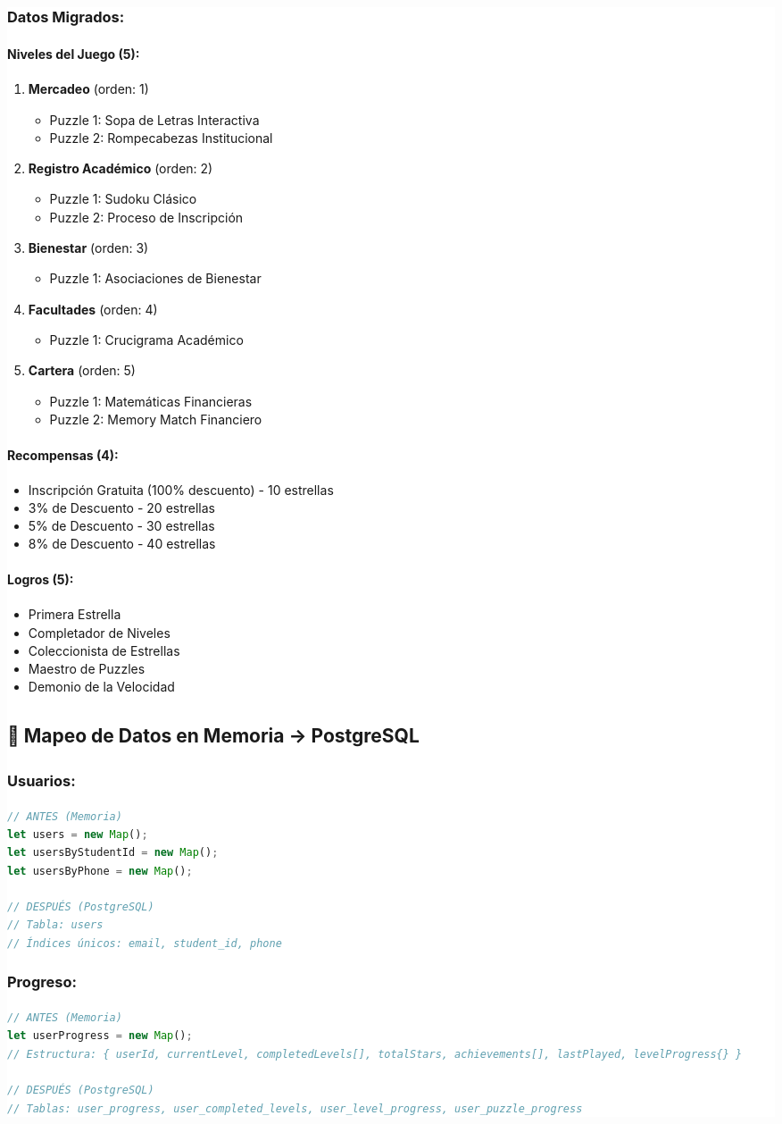 ### **Datos Migrados:**

#### **Niveles del Juego (5):**
1. **Mercadeo** (orden: 1)
   - Puzzle 1: Sopa de Letras Interactiva
   - Puzzle 2: Rompecabezas Institucional

2. **Registro Académico** (orden: 2)
   - Puzzle 1: Sudoku Clásico
   - Puzzle 2: Proceso de Inscripción

3. **Bienestar** (orden: 3)
   - Puzzle 1: Asociaciones de Bienestar

4. **Facultades** (orden: 4)
   - Puzzle 1: Crucigrama Académico

5. **Cartera** (orden: 5)
   - Puzzle 1: Matemáticas Financieras
   - Puzzle 2: Memory Match Financiero

#### **Recompensas (4):**
- Inscripción Gratuita (100% descuento) - 10 estrellas
- 3% de Descuento - 20 estrellas
- 5% de Descuento - 30 estrellas
- 8% de Descuento - 40 estrellas

#### **Logros (5):**
- Primera Estrella
- Completador de Niveles
- Coleccionista de Estrellas
- Maestro de Puzzles
- Demonio de la Velocidad

## 🔄 Mapeo de Datos en Memoria → PostgreSQL

### **Usuarios:**
```javascript
// ANTES (Memoria)
let users = new Map();
let usersByStudentId = new Map();
let usersByPhone = new Map();

// DESPUÉS (PostgreSQL)
// Tabla: users
// Índices únicos: email, student_id, phone
```

### **Progreso:**
```javascript
// ANTES (Memoria)
let userProgress = new Map();
// Estructura: { userId, currentLevel, completedLevels[], totalStars, achievements[], lastPlayed, levelProgress{} }

// DESPUÉS (PostgreSQL)
// Tablas: user_progress, user_completed_levels, user_level_progress, user_puzzle_progress
```

